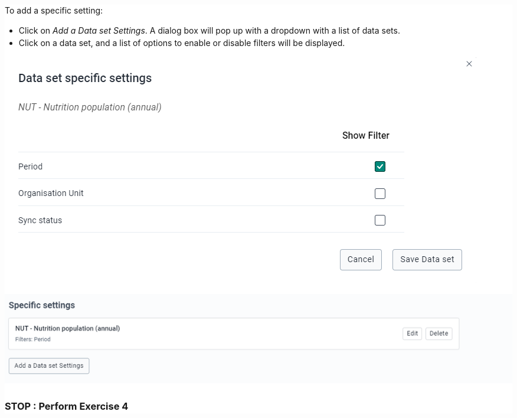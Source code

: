 To add a specific setting:

* Click on _Add a Data set Settings_. A dialog box will pop up with a dropdown with a list of data sets.
* Click on a data set, and a list of options to enable or disable filters will be displayed.

![](images/androidsettingswebapp/image12.png)

![](images/androidsettingswebapp/image8.png)

### STOP : Perform Exercise 4